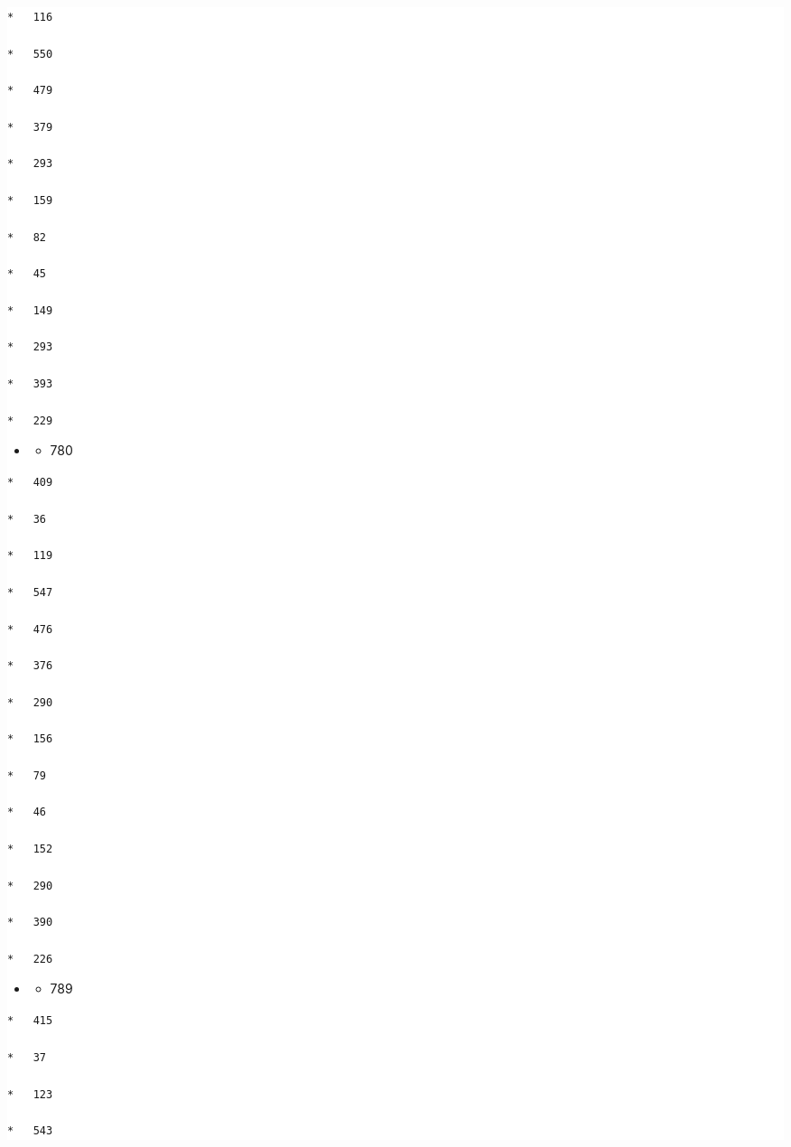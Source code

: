     *   116

    *   550

    *   479

    *   379

    *   293

    *   159

    *   82

    *   45

    *   149

    *   293

    *   393

    *   229


*    *   780

    *   409

    *   36

    *   119

    *   547

    *   476

    *   376

    *   290

    *   156

    *   79

    *   46

    *   152

    *   290

    *   390

    *   226


*    *   789

    *   415

    *   37

    *   123

    *   543

